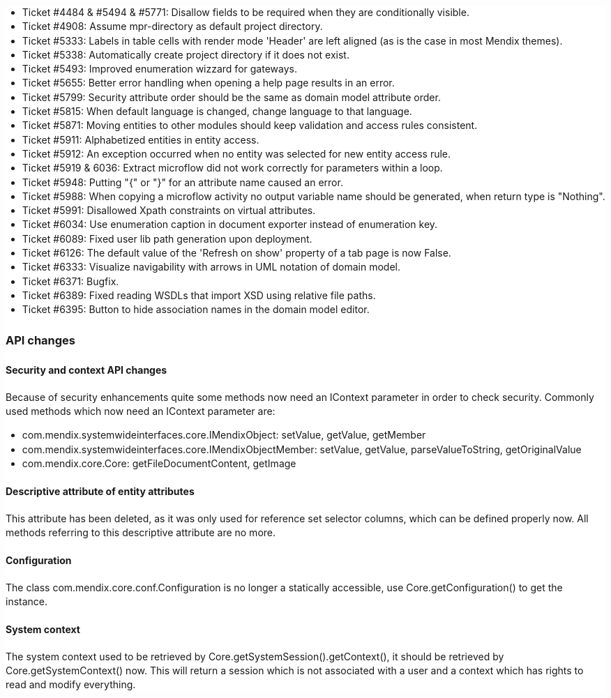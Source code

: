 * Ticket #4484 & #5494 & #5771: Disallow fields to be required when they are conditionally visible.
* Ticket #4908: Assume mpr-directory as default project directory.
* Ticket #5333: Labels in table cells with render mode 'Header' are left aligned (as is the case in most Mendix themes).
* Ticket #5338: Automatically create project directory if it does not exist.
* Ticket #5493: Improved enumeration wizzard for gateways.
* Ticket #5655: Better error handling when opening a help page results in an error.
* Ticket #5799: Security attribute order should be the same as domain model attribute order.
* Ticket #5815: When default language is changed, change language to that language.
* Ticket #5871: Moving entities to other modules should keep validation and access rules consistent.
* Ticket #5911: Alphabetized entities in entity access.
* Ticket #5912: An exception occurred when no entity was selected for new entity access rule.
* Ticket #5919 & 6036: Extract microflow did not work correctly for parameters within a loop.
* Ticket #5948: Putting "{" or "}" for an attribute name caused an error.
* Ticket #5988: When copying a microflow activity no output variable name should be generated, when return type is "Nothing".
* Ticket #5991: Disallowed Xpath constraints on virtual attributes.
* Ticket #6034: Use enumeration caption in document exporter instead of enumeration key.
* Ticket #6089: Fixed user lib path generation upon deployment.
* Ticket #6126: The default value of the 'Refresh on show' property of a tab page is now False.
* Ticket #6333: Visualize navigability with arrows in UML notation of domain model.
* Ticket #6371: Bugfix.
* Ticket #6389: Fixed reading WSDLs that import XSD using relative file paths.
* Ticket #6395: Button to hide association names in the domain model editor.

### API changes 

#### Security and context API changes

Because of security enhancements quite some methods now need an IContext parameter in order to check security. Commonly used methods which now need an IContext parameter are:
* com.mendix.systemwideinterfaces.core.IMendixObject: setValue, getValue, getMember
* com.mendix.systemwideinterfaces.core.IMendixObjectMember: setValue, getValue, parseValueToString, getOriginalValue
* com.mendix.core.Core: getFileDocumentContent, getImage

#### Descriptive attribute of entity attributes

This attribute has been deleted, as it was only used for reference set selector columns, which can be defined properly now. All methods referring to this descriptive attribute are no more.

#### Configuration

The class com.mendix.core.conf.Configuration is no longer a statically accessible, use Core.getConfiguration() to get the instance.

#### System context

The system context used to be retrieved by Core.getSystemSession().getContext(), it should be retrieved by Core.getSystemContext() now. This will return a session which is not associated with a user and a context which has rights to read and modify everything.
